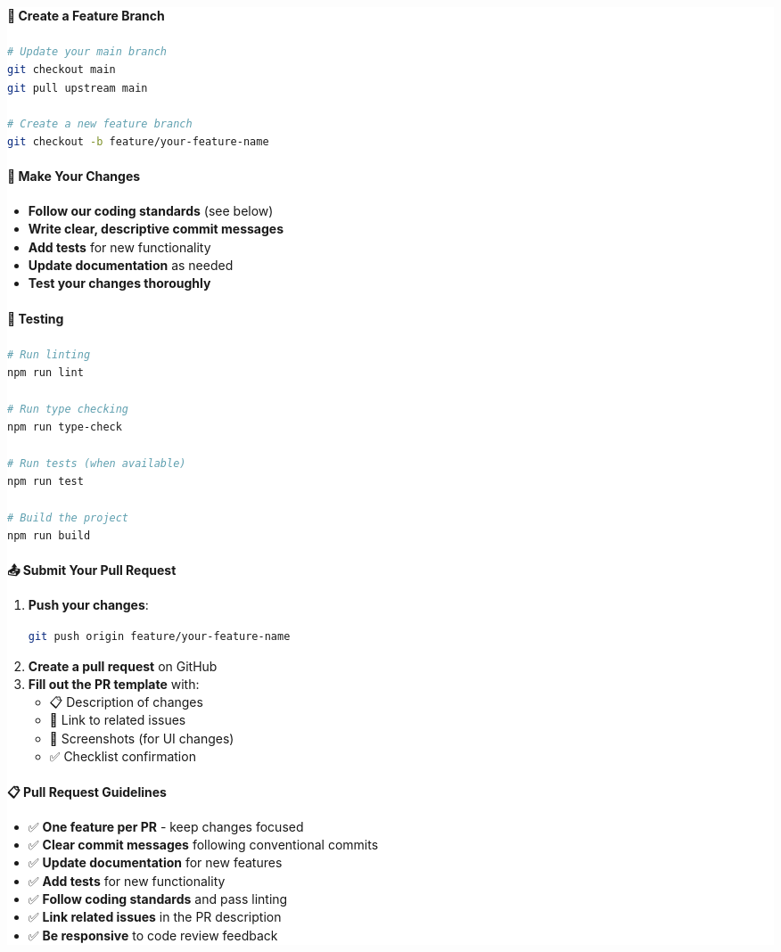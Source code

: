 #### 🌿 Create a Feature Branch

```bash
# Update your main branch
git checkout main
git pull upstream main

# Create a new feature branch
git checkout -b feature/your-feature-name
```

#### 📝 Make Your Changes

- **Follow our coding standards** (see below)
- **Write clear, descriptive commit messages**
- **Add tests** for new functionality
- **Update documentation** as needed
- **Test your changes thoroughly**

#### 🧪 Testing

```bash
# Run linting
npm run lint

# Run type checking
npm run type-check

# Run tests (when available)
npm run test

# Build the project
npm run build
```

#### 📤 Submit Your Pull Request

1. **Push your changes**:
   ```bash
   git push origin feature/your-feature-name
   ```
2. **Create a pull request** on GitHub
3. **Fill out the PR template** with:
   - 📋 Description of changes
   - 🔗 Link to related issues
   - 📸 Screenshots (for UI changes)
   - ✅ Checklist confirmation

#### 📋 Pull Request Guidelines

- ✅ **One feature per PR** - keep changes focused
- ✅ **Clear commit messages** following conventional commits
- ✅ **Update documentation** for new features
- ✅ **Add tests** for new functionality
- ✅ **Follow coding standards** and pass linting
- ✅ **Link related issues** in the PR description
- ✅ **Be responsive** to code review feedback

